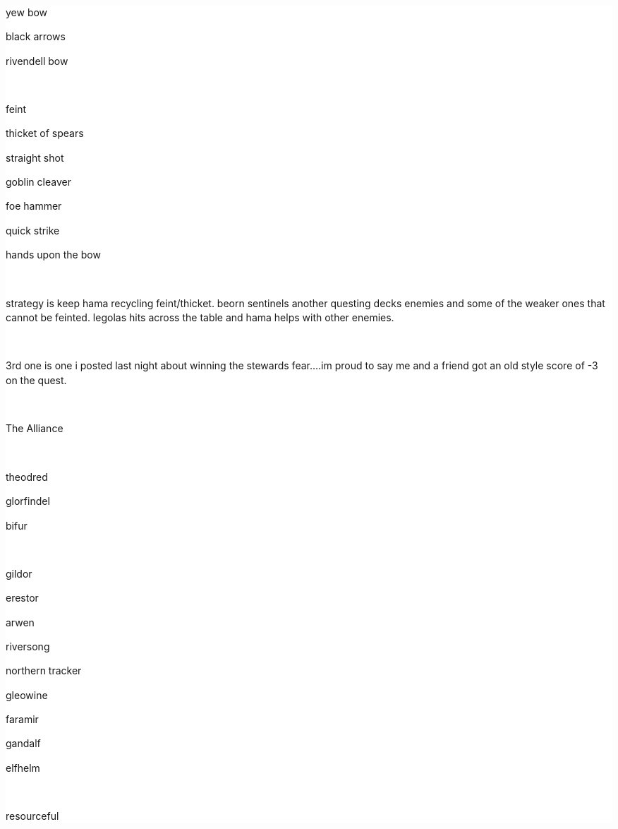 yew bow

black arrows

rivendell bow

 

feint

thicket of spears

straight shot

goblin cleaver

foe hammer

quick strike

hands upon the bow

 

strategy is keep hama recycling feint/thicket. beorn sentinels another questing decks enemies and some of the weaker ones that cannot be feinted. legolas hits across the table and hama helps with other enemies.

 

3rd one is one i posted last night about winning the stewards fear....im proud to say me and a friend got an old style score of -3 on the quest.

 

The Alliance

 

theodred

glorfindel

bifur

 

gildor

erestor

arwen

riversong

northern tracker

gleowine

faramir

gandalf

elfhelm

 

resourceful
